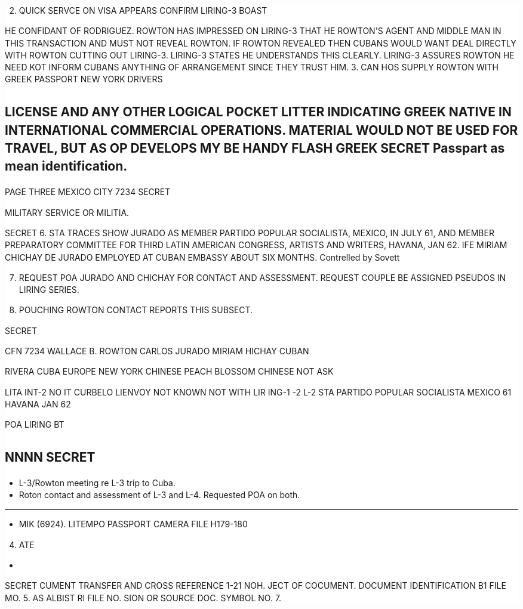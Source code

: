 2. QUICK SERVCE ON VISA APPEARS CONFIRM LIRING-3 BOAST

HE CONFIDANT OF RODRIGUEZ.  ROWTON HAS IMPRESSED ON LIRING-3
THAT HE ROWTON'S AGENT AND MIDDLE MAN IN THIS TRANSACTION AND
MUST NOT REVEAL ROWTON.  IF ROWTON REVEALED THEN CUBANS WOULD
WANT DEAL DIRECTLY WITH ROWTON CUTTING OUT LIRING-3. LIRING-3
STATES HE UNDERSTANDS THIS CLEARLY. LIRING-3 ASSURES ROWTON HE
NEED KOT INFORM CUBANS ANYTHING OF ARRANGEMENT SINCE THEY TRUST HIM.
3. CAN HOS SUPPLY ROWTON WITH GREEK PASSPORT NEW YORK DRIVERS

LICENSE AND ANY OTHER LOGICAL POCKET LITTER INDICATING GREEK NATIVE
IN INTERNATIONAL COMMERCIAL OPERATIONS. MATERIAL WOULD NOT BE
USED FOR TRAVEL, BUT AS OP DEVELOPS MY BE HANDY FLASH GREEK
SECRET
 Passpart
as mean
identification.
---
PAGE THREE MEXICO CITY 7234 SECRET

MILITARY SERVICE OR MILITIA.

SECRET
6. STA TRACES SHOW JURADO AS MEMBER PARTIDO POPULAR SOCIALISTA,
MEXICO, IN JULY 61, AND MEMBER PREPARATORY COMMITTEE FOR THIRD LATIN
AMERICAN CONGRESS, ARTISTS AND WRITERS, HAVANA, JAN 62. IFE
MIRIAM CHICHAY DE JURADO EMPLOYED AT CUBAN EMBASSY ABOUT SIX
MONTHS.  Contrelled by Sovett

7. REQUEST POA JURADO AND CHICHAY FOR CONTACT AND ASSESSMENT.
REQUEST COUPLE BE ASSIGNED PSEUDOS IN LIRING SERIES.

8. POUCHING ROWTON CONTACT REPORTS THIS SUBSECT.

SECRET

CFN 7234 WALLACE B. ROWTON CARLOS JURADO MIRIAM HICHAY CUBAN

RIVERA CUBA EUROPE NEW YORK CHINESE PEACH BLOSSOM CHINESE NOT ASK

LITA INT-2 NO IT CURBELO LIENVOY NOT KNOWN NOT WITH LIR ING-1
-2 L-2 STA PARTIDO POPULAR SOCIALISTA MEXICO 61 HAVANA JAN 62

POA LIRING
BT

NNNN
SECRET
---
* L-3/Rowton meeting re L-3 trip to Cuba.
* Roton contact and assessment of L-3 and L-4.
Requested POA on both.
---
* MIK
(6924).
LITEMPO PASSPORT CAMERA
FILE H179-180
4. ATE
-
SECRET
CUMENT TRANSFER AND CROSS REFERENCE
1-21 NOH.
JECT OF COCUMENT.
DOCUMENT IDENTIFICATION
B1 FILE MO. 5. AS ALBIST
RI FILE NO.
SION OR SOURCE DOC. SYMBOL NO.
7.